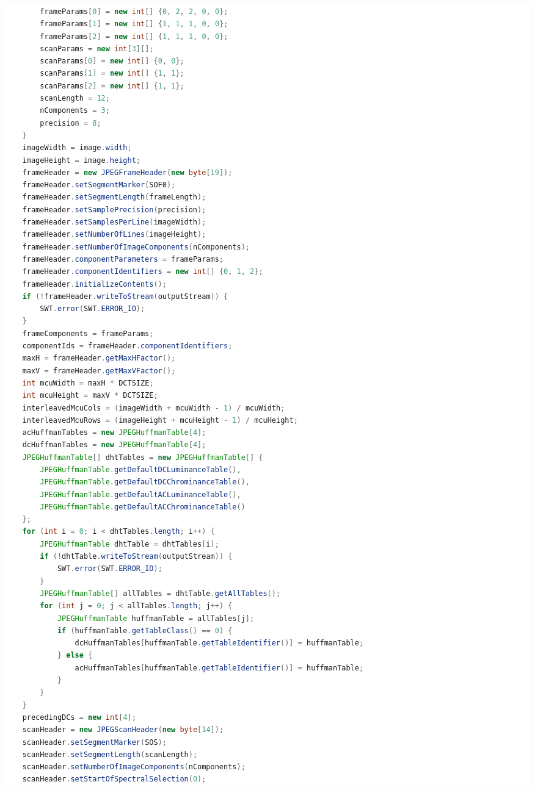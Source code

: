 ```java
		frameParams[0] = new int[] {0, 2, 2, 0, 0};
		frameParams[1] = new int[] {1, 1, 1, 0, 0};
		frameParams[2] = new int[] {1, 1, 1, 0, 0};
		scanParams = new int[3][];
		scanParams[0] = new int[] {0, 0};
		scanParams[1] = new int[] {1, 1};
		scanParams[2] = new int[] {1, 1};
		scanLength = 12;
		nComponents = 3;
		precision = 8;
	}
	imageWidth = image.width;
	imageHeight = image.height;
	frameHeader = new JPEGFrameHeader(new byte[19]);
	frameHeader.setSegmentMarker(SOF0);
	frameHeader.setSegmentLength(frameLength);
	frameHeader.setSamplePrecision(precision);
	frameHeader.setSamplesPerLine(imageWidth);
	frameHeader.setNumberOfLines(imageHeight);
	frameHeader.setNumberOfImageComponents(nComponents);
	frameHeader.componentParameters = frameParams;
	frameHeader.componentIdentifiers = new int[] {0, 1, 2};
	frameHeader.initializeContents();
	if (!frameHeader.writeToStream(outputStream)) {
		SWT.error(SWT.ERROR_IO);
	}
	frameComponents = frameParams;
	componentIds = frameHeader.componentIdentifiers;
	maxH = frameHeader.getMaxHFactor();
	maxV = frameHeader.getMaxVFactor();
	int mcuWidth = maxH * DCTSIZE;
	int mcuHeight = maxV * DCTSIZE;
	interleavedMcuCols = (imageWidth + mcuWidth - 1) / mcuWidth;
	interleavedMcuRows = (imageHeight + mcuHeight - 1) / mcuHeight;
	acHuffmanTables = new JPEGHuffmanTable[4];
	dcHuffmanTables = new JPEGHuffmanTable[4];
	JPEGHuffmanTable[] dhtTables = new JPEGHuffmanTable[] {
		JPEGHuffmanTable.getDefaultDCLuminanceTable(),
		JPEGHuffmanTable.getDefaultDCChrominanceTable(),
		JPEGHuffmanTable.getDefaultACLuminanceTable(),
		JPEGHuffmanTable.getDefaultACChrominanceTable()
	};
	for (int i = 0; i < dhtTables.length; i++) {
		JPEGHuffmanTable dhtTable = dhtTables[i];
		if (!dhtTable.writeToStream(outputStream)) {
			SWT.error(SWT.ERROR_IO);
		}
		JPEGHuffmanTable[] allTables = dhtTable.getAllTables();
		for (int j = 0; j < allTables.length; j++) {
			JPEGHuffmanTable huffmanTable = allTables[j];
			if (huffmanTable.getTableClass() == 0) {
				dcHuffmanTables[huffmanTable.getTableIdentifier()] = huffmanTable;
			} else {
				acHuffmanTables[huffmanTable.getTableIdentifier()] = huffmanTable;
			}
		}
	}
	precedingDCs = new int[4];
	scanHeader = new JPEGScanHeader(new byte[14]);
	scanHeader.setSegmentMarker(SOS);
	scanHeader.setSegmentLength(scanLength);
	scanHeader.setNumberOfImageComponents(nComponents);
	scanHeader.setStartOfSpectralSelection(0);
```